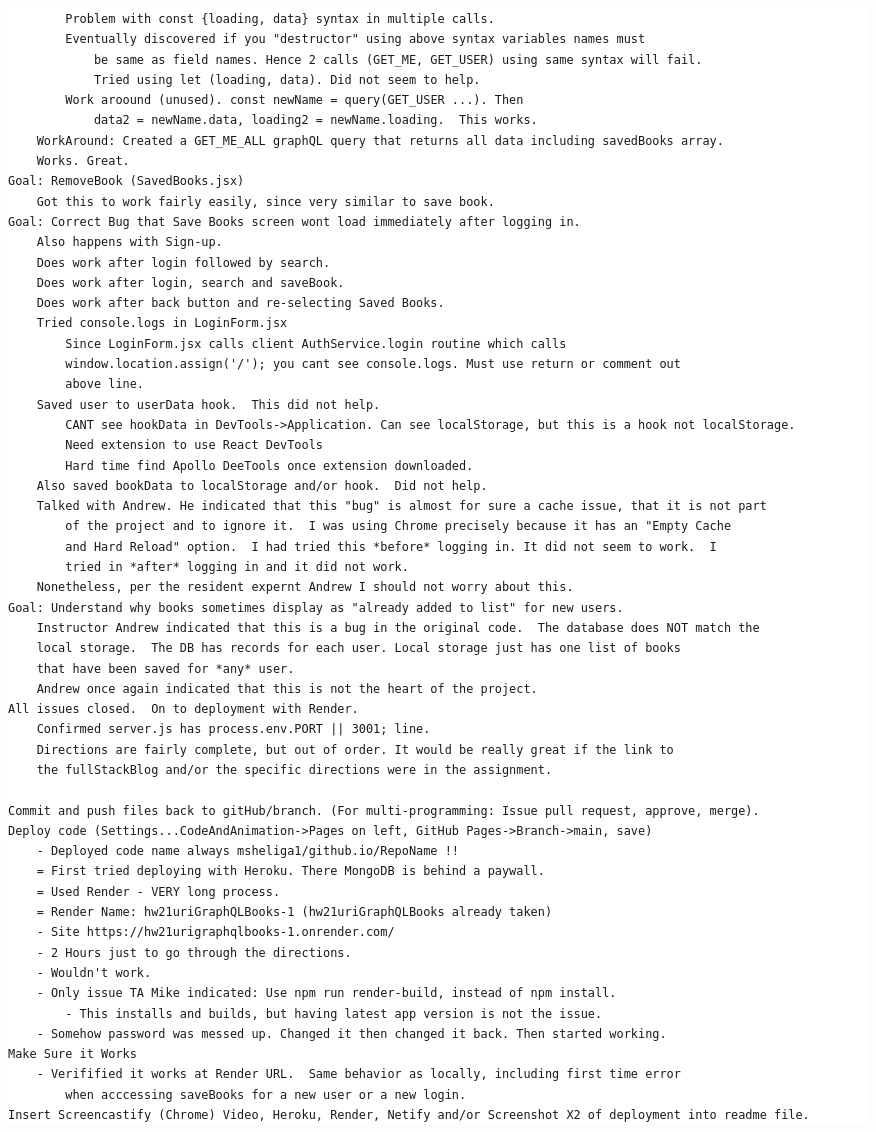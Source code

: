             Problem with const {loading, data} syntax in multiple calls.  
            Eventually discovered if you "destructor" using above syntax variables names must  
                be same as field names. Hence 2 calls (GET_ME, GET_USER) using same syntax will fail.  
                Tried using let (loading, data). Did not seem to help.  
            Work aroound (unused). const newName = query(GET_USER ...). Then   
                data2 = newName.data, loading2 = newName.loading.  This works.  
        WorkAround: Created a GET_ME_ALL graphQL query that returns all data including savedBooks array.  
        Works. Great.  
    Goal: RemoveBook (SavedBooks.jsx)  
        Got this to work fairly easily, since very similar to save book.  
    Goal: Correct Bug that Save Books screen wont load immediately after logging in.  
        Also happens with Sign-up.  
        Does work after login followed by search.  
        Does work after login, search and saveBook.   
        Does work after back button and re-selecting Saved Books.  
        Tried console.logs in LoginForm.jsx  
            Since LoginForm.jsx calls client AuthService.login routine which calls  
            window.location.assign('/'); you cant see console.logs. Must use return or comment out  
            above line.  
        Saved user to userData hook.  This did not help.  
            CANT see hookData in DevTools->Application. Can see localStorage, but this is a hook not localStorage.  
            Need extension to use React DevTools   
            Hard time find Apollo DeeTools once extension downloaded. 
        Also saved bookData to localStorage and/or hook.  Did not help.  
        Talked with Andrew. He indicated that this "bug" is almost for sure a cache issue, that it is not part  
            of the project and to ignore it.  I was using Chrome precisely because it has an "Empty Cache  
            and Hard Reload" option.  I had tried this *before* logging in. It did not seem to work.  I   
            tried in *after* logging in and it did not work.  
        Nonetheless, per the resident expernt Andrew I should not worry about this.  
    Goal: Understand why books sometimes display as "already added to list" for new users.  
        Instructor Andrew indicated that this is a bug in the original code.  The database does NOT match the   
        local storage.  The DB has records for each user. Local storage just has one list of books  
        that have been saved for *any* user.  
        Andrew once again indicated that this is not the heart of the project.  
    All issues closed.  On to deployment with Render.  
        Confirmed server.js has process.env.PORT || 3001; line.  
        Directions are fairly complete, but out of order. It would be really great if the link to  
        the fullStackBlog and/or the specific directions were in the assignment.  
         
    Commit and push files back to gitHub/branch. (For multi-programming: Issue pull request, approve, merge).  
    Deploy code (Settings...CodeAndAnimation->Pages on left, GitHub Pages->Branch->main, save)  
        - Deployed code name always msheliga1/github.io/RepoName !! 
        = First tried deploying with Heroku. There MongoDB is behind a paywall. 
        = Used Render - VERY long process. 
        = Render Name: hw21uriGraphQLBooks-1 (hw21uriGraphQLBooks already taken)
        - Site https://hw21urigraphqlbooks-1.onrender.com/  
        - 2 Hours just to go through the directions.  
        - Wouldn't work. 
        - Only issue TA Mike indicated: Use npm run render-build, instead of npm install.   
            - This installs and builds, but having latest app version is not the issue.  
        - Somehow password was messed up. Changed it then changed it back. Then started working.  
    Make Sure it Works    
        - Verifified it works at Render URL.  Same behavior as locally, including first time error 
            when acccessing saveBooks for a new user or a new login.   
    Insert Screencastify (Chrome) Video, Heroku, Render, Netify and/or Screenshot X2 of deployment into readme file.  
  